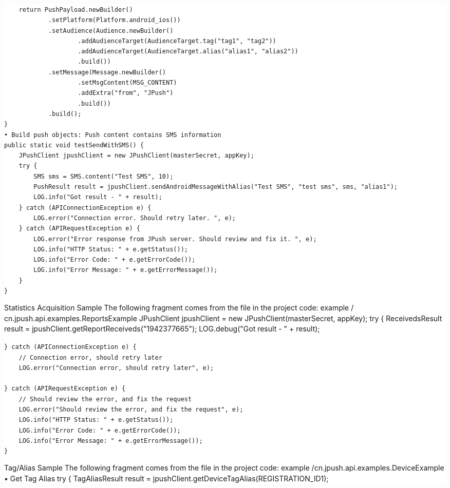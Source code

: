         return PushPayload.newBuilder()
                .setPlatform(Platform.android_ios())
                .setAudience(Audience.newBuilder()
                        .addAudienceTarget(AudienceTarget.tag("tag1", "tag2"))
                        .addAudienceTarget(AudienceTarget.alias("alias1", "alias2"))
                        .build())
                .setMessage(Message.newBuilder()
                        .setMsgContent(MSG_CONTENT)
                        .addExtra("from", "JPush")
                        .build())
                .build();
    }
    • Build push objects: Push content contains SMS information
    public static void testSendWithSMS() {
        JPushClient jpushClient = new JPushClient(masterSecret, appKey);
        try {
            SMS sms = SMS.content("Test SMS", 10);
            PushResult result = jpushClient.sendAndroidMessageWithAlias("Test SMS", "test sms", sms, "alias1");
            LOG.info("Got result - " + result);
        } catch (APIConnectionException e) {
            LOG.error("Connection error. Should retry later. ", e);
        } catch (APIRequestException e) {
            LOG.error("Error response from JPush server. Should review and fix it. ", e);
            LOG.info("HTTP Status: " + e.getStatus());
            LOG.info("Error Code: " + e.getErrorCode());
            LOG.info("Error Message: " + e.getErrorMessage());
        }
    }
Statistics Acquisition Sample
The following fragment comes from the file in the project code: example / cn.jpush.api.examples.ReportsExample
    JPushClient jpushClient = new JPushClient(masterSecret, appKey);
    try {
        ReceivedsResult result = jpushClient.getReportReceiveds("1942377665");
        LOG.debug("Got result - " + result);

    } catch (APIConnectionException e) {
        // Connection error, should retry later
        LOG.error("Connection error, should retry later", e);

    } catch (APIRequestException e) {
        // Should review the error, and fix the request
        LOG.error("Should review the error, and fix the request", e);
        LOG.info("HTTP Status: " + e.getStatus());
        LOG.info("Error Code: " + e.getErrorCode());
        LOG.info("Error Message: " + e.getErrorMessage());
    }
Tag/Alias Sample
The following fragment comes from the file in the project code: example /cn.jpush.api.examples.DeviceExample
    • Get Tag Alias
    try {
        TagAliasResult result = jpushClient.getDeviceTagAlias(REGISTRATION_ID1);

